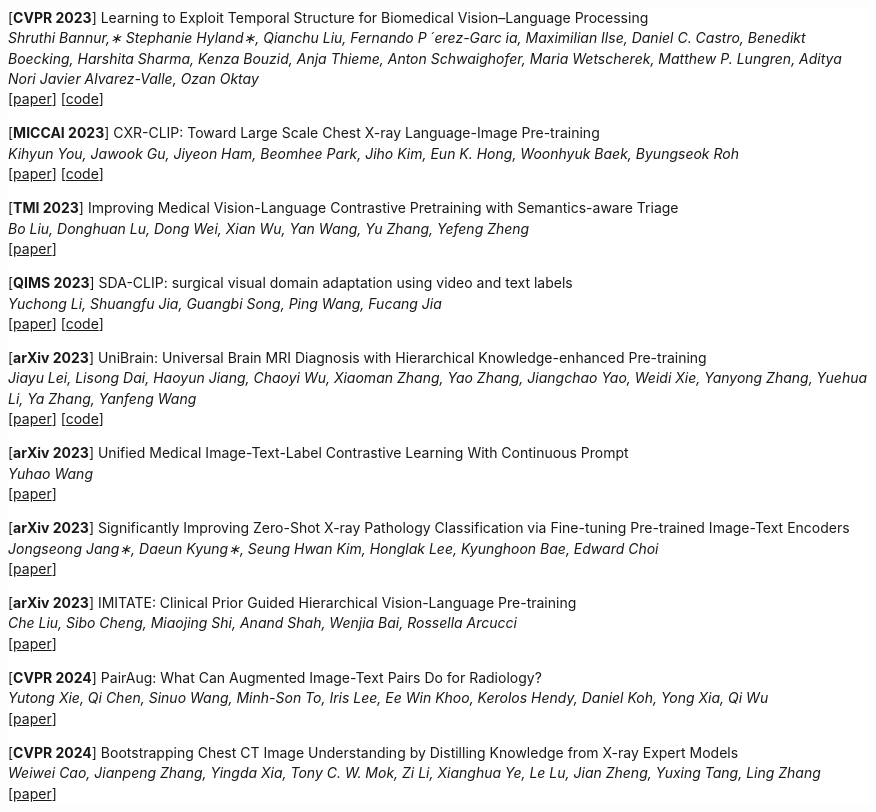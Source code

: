 [**CVPR 2023**] Learning to Exploit Temporal Structure for Biomedical Vision–Language Processing \
_Shruthi Bannur,∗ Stephanie Hyland∗, Qianchu Liu, Fernando P ́ erez-Garc ́ıa, Maximilian Ilse, Daniel C. Castro, Benedikt Boecking, Harshita Sharma, Kenza Bouzid, Anja Thieme, Anton Schwaighofer, Maria Wetscherek, Matthew P. Lungren, Aditya Nori Javier Alvarez-Valle, Ozan Oktay_ \
[[paper](https://openaccess.thecvf.com/content/CVPR2023/html/Bannur_Learning_To_Exploit_Temporal_Structure_for_Biomedical_Vision-Language_Processing_CVPR_2023_paper.html)] [[code](https://github.com/microsoft/hi-ml/tree/main/hi-ml-multimodal)]

[**MICCAI 2023**] CXR-CLIP: Toward Large Scale Chest X-ray Language-Image Pre-training \
_Kihyun You, Jawook Gu, Jiyeon Ham, Beomhee Park, Jiho Kim, Eun K. Hong, Woonhyuk Baek, Byungseok Roh_ \
[[paper](https://link.springer.com/chapter/10.1007/978-3-031-43895-0_10)] [[code](https://github.com/kakaobrain/cxr-clip)]

[**TMI 2023**] Improving Medical Vision-Language Contrastive
Pretraining with Semantics-aware Triage \
_Bo Liu, Donghuan Lu, Dong Wei, Xian Wu, Yan Wang, Yu Zhang, Yefeng Zheng_ \
[[paper](https://ieeexplore.ieee.org/document/10182304)]

[**QIMS 2023**] SDA-CLIP: surgical visual domain adaptation using video and text labels \
_Yuchong Li, Shuangfu Jia, Guangbi Song, Ping Wang, Fucang Jia_ \
[[paper](https://qims.amegroups.org/article/view/117648/html)] [[code](https://github.com/Lycus99/SDA-CLIP)]

[**arXiv 2023**] UniBrain: Universal Brain MRI Diagnosis with Hierarchical Knowledge-enhanced Pre-training \
_Jiayu Lei, Lisong Dai, Haoyun Jiang, Chaoyi Wu, Xiaoman Zhang, Yao Zhang, Jiangchao Yao, Weidi Xie, Yanyong Zhang, Yuehua Li, Ya Zhang, Yanfeng Wang_ \
[[paper](https://arxiv.org/abs/2309.06828)] [[code](https://github.com/ljy19970415/UniBrain)]

[**arXiv 2023**] Unified Medical Image-Text-Label Contrastive Learning With Continuous Prompt \
_Yuhao Wang_ \
[[paper](https://arxiv.org/abs/2307.05920)]

[**arXiv 2023**] Significantly Improving Zero-Shot X-ray Pathology Classification via Fine-tuning Pre-trained Image-Text Encoders \
_Jongseong Jang∗, Daeun Kyung∗, Seung Hwan Kim, Honglak Lee, Kyunghoon Bae, Edward Choi_ \
[[paper](https://arxiv.org/abs/2212.07050)]

[**arXiv 2023**] IMITATE: Clinical Prior Guided Hierarchical Vision-Language Pre-training \
_Che Liu, Sibo Cheng, Miaojing Shi, Anand Shah, Wenjia Bai, Rossella Arcucci_ \
[[paper](https://arxiv.org/abs/2310.07355)]

[**CVPR 2024**] PairAug: What Can Augmented Image-Text Pairs Do for Radiology? \
_Yutong Xie, Qi Chen, Sinuo Wang, Minh-Son To, Iris Lee, Ee Win Khoo, Kerolos Hendy, Daniel Koh, Yong Xia, Qi Wu_ \
[[paper](https://openaccess.thecvf.com/content/CVPR2024/papers/Xie_PairAug_What_Can_Augmented_Image-Text_Pairs_Do_for_Radiology_CVPR_2024_paper.pdf)]

[**CVPR 2024**] Bootstrapping Chest CT Image Understanding by Distilling Knowledge from X-ray Expert Models \
_Weiwei Cao, Jianpeng Zhang, Yingda Xia, Tony C. W. Mok, Zi Li, Xianghua Ye, Le Lu, Jian Zheng, Yuxing Tang, Ling Zhang_ \
[[paper](https://openaccess.thecvf.com/content/CVPR2024/papers/Cao_Bootstrapping_Chest_CT_Image_Understanding_by_Distilling_Knowledge_from_X-ray_CVPR_2024_paper.pdf)]
